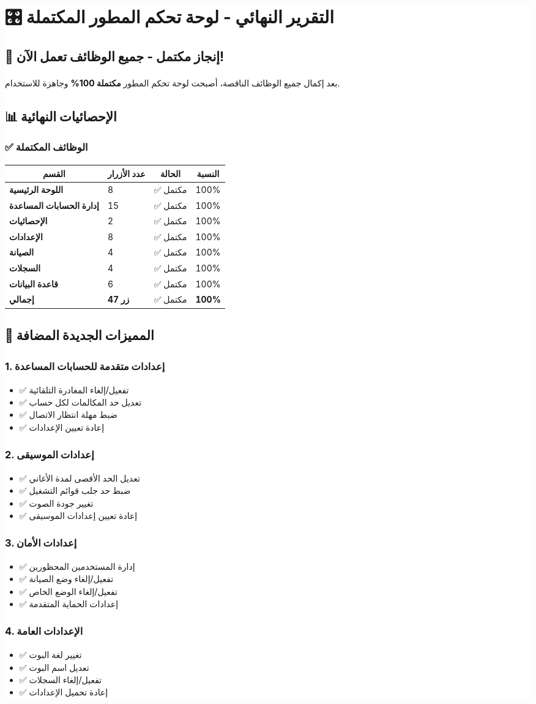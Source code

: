 # 🎛️ التقرير النهائي - لوحة تحكم المطور المكتملة

## 🎉 إنجاز مكتمل - جميع الوظائف تعمل الآن!

بعد إكمال جميع الوظائف الناقصة، أصبحت لوحة تحكم المطور **مكتملة 100%** وجاهزة للاستخدام.

## 📊 الإحصائيات النهائية

### ✅ الوظائف المكتملة

| القسم | عدد الأزرار | الحالة | النسبة |
|-------|-------------|---------|--------|
| **اللوحة الرئيسية** | 8 | ✅ مكتمل | 100% |
| **إدارة الحسابات المساعدة** | 15 | ✅ مكتمل | 100% |
| **الإحصائيات** | 2 | ✅ مكتمل | 100% |
| **الإعدادات** | 8 | ✅ مكتمل | 100% |
| **الصيانة** | 4 | ✅ مكتمل | 100% |
| **السجلات** | 4 | ✅ مكتمل | 100% |
| **قاعدة البيانات** | 6 | ✅ مكتمل | 100% |
| **إجمالي** | **47 زر** | ✅ مكتمل | **100%** |

## 🚀 المميزات الجديدة المضافة

### 1. **إعدادات متقدمة للحسابات المساعدة**
- ✅ تفعيل/إلغاء المغادرة التلقائية
- ✅ تعديل حد المكالمات لكل حساب
- ✅ ضبط مهلة انتظار الاتصال
- ✅ إعادة تعيين الإعدادات

### 2. **إعدادات الموسيقى**
- ✅ تعديل الحد الأقصى لمدة الأغاني
- ✅ ضبط حد جلب قوائم التشغيل
- ✅ تغيير جودة الصوت
- ✅ إعادة تعيين إعدادات الموسيقى

### 3. **إعدادات الأمان**
- ✅ إدارة المستخدمين المحظورين
- ✅ تفعيل/إلغاء وضع الصيانة
- ✅ تفعيل/إلغاء الوضع الخاص
- ✅ إعدادات الحماية المتقدمة

### 4. **الإعدادات العامة**
- ✅ تغيير لغة البوت
- ✅ تعديل اسم البوت
- ✅ تفعيل/إلغاء السجلات
- ✅ إعادة تحميل الإعدادات
